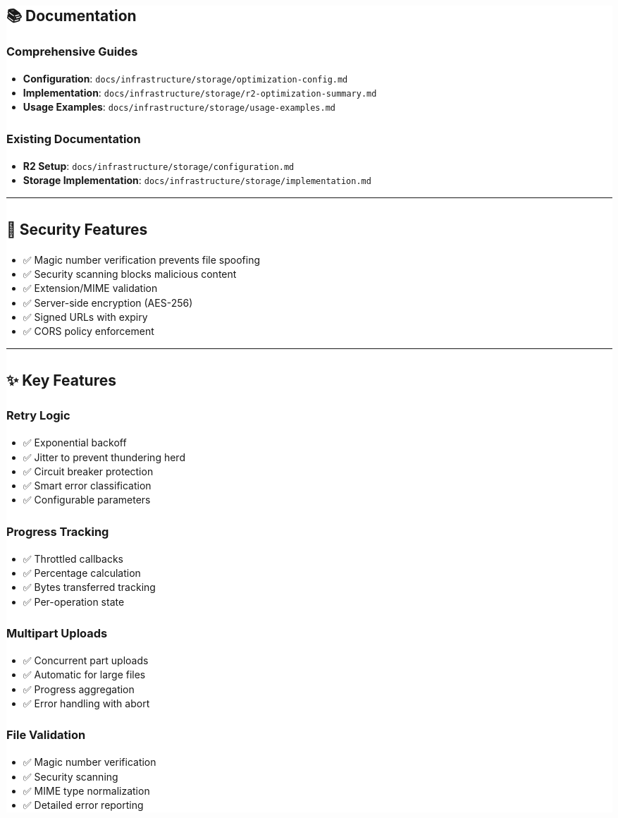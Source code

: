 ## 📚 Documentation

### Comprehensive Guides
- **Configuration**: `docs/infrastructure/storage/optimization-config.md`
- **Implementation**: `docs/infrastructure/storage/r2-optimization-summary.md`
- **Usage Examples**: `docs/infrastructure/storage/usage-examples.md`

### Existing Documentation
- **R2 Setup**: `docs/infrastructure/storage/configuration.md`
- **Storage Implementation**: `docs/infrastructure/storage/implementation.md`

---

## 🔐 Security Features

- ✅ Magic number verification prevents file spoofing
- ✅ Security scanning blocks malicious content
- ✅ Extension/MIME validation
- ✅ Server-side encryption (AES-256)
- ✅ Signed URLs with expiry
- ✅ CORS policy enforcement

---

## ✨ Key Features

### Retry Logic
- ✅ Exponential backoff
- ✅ Jitter to prevent thundering herd
- ✅ Circuit breaker protection
- ✅ Smart error classification
- ✅ Configurable parameters

### Progress Tracking
- ✅ Throttled callbacks
- ✅ Percentage calculation
- ✅ Bytes transferred tracking
- ✅ Per-operation state

### Multipart Uploads
- ✅ Concurrent part uploads
- ✅ Automatic for large files
- ✅ Progress aggregation
- ✅ Error handling with abort

### File Validation
- ✅ Magic number verification
- ✅ Security scanning
- ✅ MIME type normalization
- ✅ Detailed error reporting
